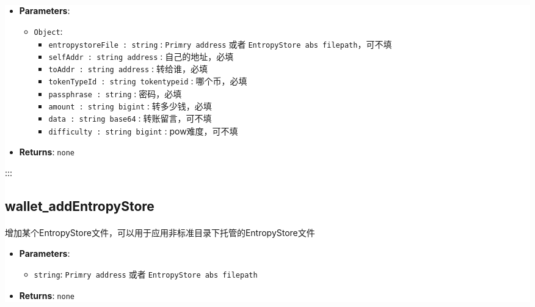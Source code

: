 - **Parameters**:  
	-  `Object`:
		- `entropystoreFile : string` :  `Primry address` 或者 `EntropyStore abs filepath`，可不填
		- `selfAddr : string address` : 自己的地址，必填
		- `toAddr : string address` : 转给谁，必填
		- `tokenTypeId : string tokentypeid` : 哪个币，必填
		- `passphrase : string` : 密码，必填
		- `amount : string bigint` : 转多少钱，必填
		- `data : string base64` : 转账留言，可不填
		- `difficulty : string bigint` : pow难度，可不填

- **Returns**: `none`


:::

## wallet_addEntropyStore
增加某个EntropyStore文件，可以用于应用非标准目录下托管的EntropyStore文件

- **Parameters**:  
	- `string`: `Primry address` 或者 `EntropyStore abs filepath`

- **Returns**: `none`
